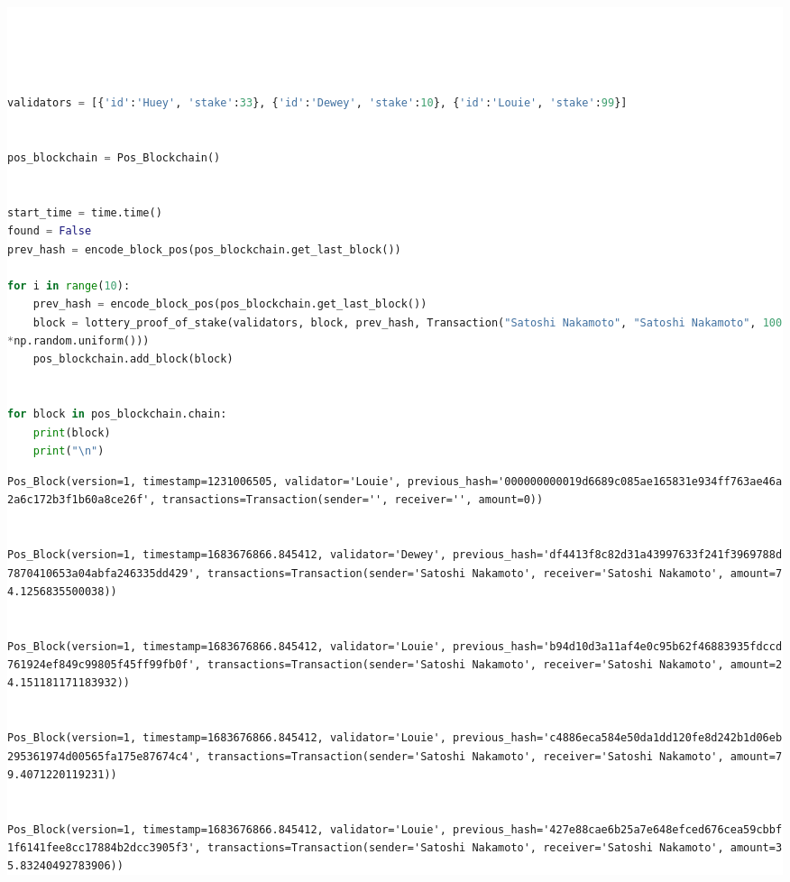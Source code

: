 ```python
    
    




```


```python
validators = [{'id':'Huey', 'stake':33}, {'id':'Dewey', 'stake':10}, {'id':'Louie', 'stake':99}]


pos_blockchain = Pos_Blockchain()


start_time = time.time()
found = False
prev_hash = encode_block_pos(pos_blockchain.get_last_block())

for i in range(10):
    prev_hash = encode_block_pos(pos_blockchain.get_last_block()) 
    block = lottery_proof_of_stake(validators, block, prev_hash, Transaction("Satoshi Nakamoto", "Satoshi Nakamoto", 100*np.random.uniform()))
    pos_blockchain.add_block(block)


for block in pos_blockchain.chain:
    print(block)
    print("\n")


```

    Pos_Block(version=1, timestamp=1231006505, validator='Louie', previous_hash='000000000019d6689c085ae165831e934ff763ae46a2a6c172b3f1b60a8ce26f', transactions=Transaction(sender='', receiver='', amount=0))
    
    
    Pos_Block(version=1, timestamp=1683676866.845412, validator='Dewey', previous_hash='df4413f8c82d31a43997633f241f3969788d7870410653a04abfa246335dd429', transactions=Transaction(sender='Satoshi Nakamoto', receiver='Satoshi Nakamoto', amount=74.1256835500038))
    
    
    Pos_Block(version=1, timestamp=1683676866.845412, validator='Louie', previous_hash='b94d10d3a11af4e0c95b62f46883935fdccd761924ef849c99805f45ff99fb0f', transactions=Transaction(sender='Satoshi Nakamoto', receiver='Satoshi Nakamoto', amount=24.151181171183932))
    
    
    Pos_Block(version=1, timestamp=1683676866.845412, validator='Louie', previous_hash='c4886eca584e50da1dd120fe8d242b1d06eb295361974d00565fa175e87674c4', transactions=Transaction(sender='Satoshi Nakamoto', receiver='Satoshi Nakamoto', amount=79.4071220119231))
    
    
    Pos_Block(version=1, timestamp=1683676866.845412, validator='Louie', previous_hash='427e88cae6b25a7e648efced676cea59cbbf1f6141fee8cc17884b2dcc3905f3', transactions=Transaction(sender='Satoshi Nakamoto', receiver='Satoshi Nakamoto', amount=35.83240492783906))
    